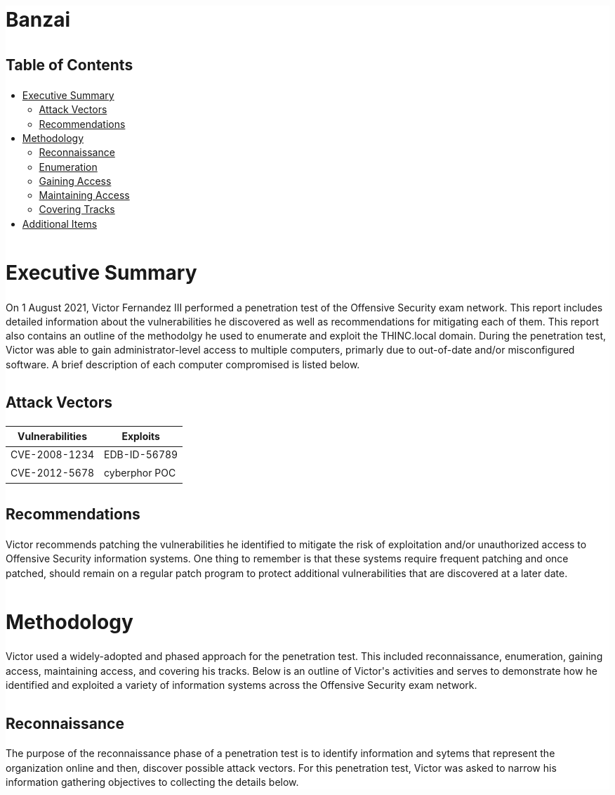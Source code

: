 # Banzai
## Table of Contents
* [Executive Summary](#executive-summary)
  * [Attack Vectors](#attack-vectors)
  * [Recommendations](#recommendations)
* [Methodology](#methodology)
  * [Reconnaissance](#reconnaissance)
  * [Enumeration](#enumeration)
  * [Gaining Access](#gaining-access)
  * [Maintaining Access](#maintaining-access)
  * [Covering Tracks](#covering-tracks)
* [Additional Items](#additional-items)

# Executive Summary
On 1 August 2021, Victor Fernandez III performed a penetration test of the Offensive Security exam network. This report includes detailed information about the vulnerabilities he discovered as well as recommendations for mitigating each of them. This report also contains an outline of the methodolgy he used to enumerate and exploit the THINC.local domain. During the penetration test, Victor was able to gain administrator-level access to multiple computers, primarly due to out-of-date and/or misconfigured software. A brief description of each computer compromised is listed below.

## Attack Vectors
| Vulnerabilities | Exploits |
| --- | ---| 
| CVE-2008-1234 | EDB-ID-56789 |
| CVE-2012-5678 | cyberphor POC |

## Recommendations
Victor recommends patching the vulnerabilities he identified to mitigate the risk of exploitation and/or unauthorized access to Offensive Security information systems. One thing to remember is that these systems require frequent patching and once patched, should remain on a regular patch program to protect additional vulnerabilities that are discovered at a later date.

# Methodology
Victor used a widely-adopted and phased approach for the penetration test. This included reconnaissance, enumeration, gaining access, maintaining access, and covering his tracks. Below is an outline of Victor's activities and serves to demonstrate how he identified and exploited a variety of information systems across the Offensive Security exam network.

## Reconnaissance
The purpose of the reconnaissance phase of a penetration test is to identify information and sytems that represent the organization online and then, discover possible attack vectors. For this penetration test, Victor was asked to narrow his information gathering objectives to collecting the details below. 
